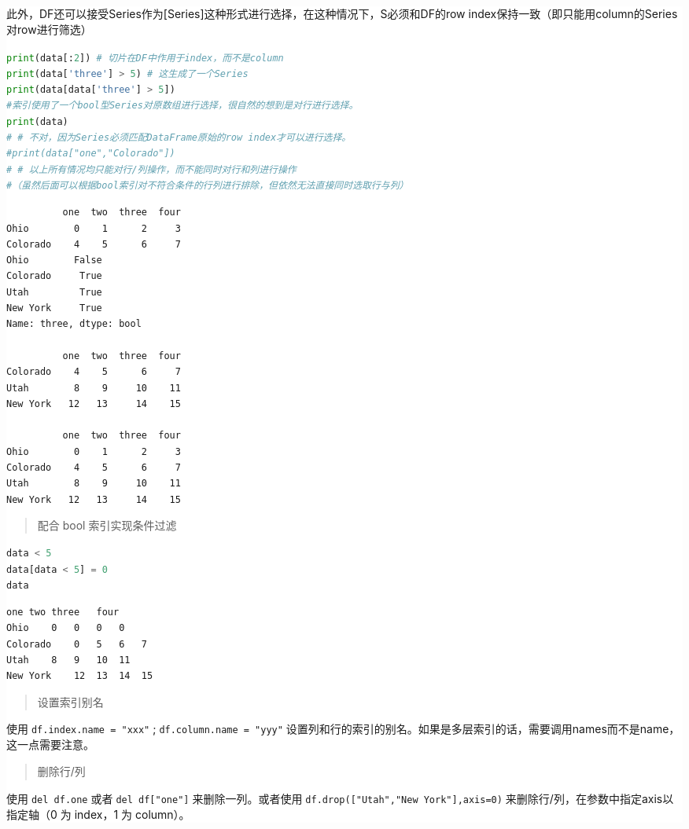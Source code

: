 此外，DF还可以接受Series作为[Series]这种形式进行选择，在这种情况下，S必须和DF的row index保持一致（即只能用column的Series对row进行筛选）

```python
print(data[:2]) # 切片在DF中作用于index，而不是column
print(data['three'] > 5) # 这生成了一个Series
print(data[data['three'] > 5]) 
#索引使用了一个bool型Series对原数组进行选择，很自然的想到是对行进行选择。
print(data)
# # 不对，因为Series必须匹配DataFrame原始的row index才可以进行选择。
#print(data["one","Colorado"])
# # 以上所有情况均只能对行/列操作，而不能同时对行和列进行操作
#（虽然后面可以根据bool索引对不符合条件的行列进行排除，但依然无法直接同时选取行与列）
```
    
              one  two  three  four
    Ohio        0    1      2     3
    Colorado    4    5      6     7
    Ohio        False
    Colorado     True
    Utah         True
    New York     True
    Name: three, dtype: bool
    
              one  two  three  four
    Colorado    4    5      6     7
    Utah        8    9     10    11
    New York   12   13     14    15
    
              one  two  three  four
    Ohio        0    1      2     3
    Colorado    4    5      6     7
    Utah        8    9     10    11
    New York   12   13     14    15
    
> 配合 bool 索引实现条件过滤

```python
data < 5
data[data < 5] = 0
data
```

    one	two	three	four
    Ohio	0	0	0	0
    Colorado	0	5	6	7
    Utah	8	9	10	11
    New York	12	13	14	15

> 设置索引别名

使用 `df.index.name = "xxx"` ; `df.column.name = "yyy"` 设置列和行的索引的别名。如果是多层索引的话，需要调用names而不是name，这一点需要注意。

> 删除行/列

使用 `del df.one` 或者 `del df["one"]` 来删除一列。或者使用 `df.drop(["Utah","New York"],axis=0)` 来删除行/列，在参数中指定axis以指定轴（0 为 index，1 为 column）。
